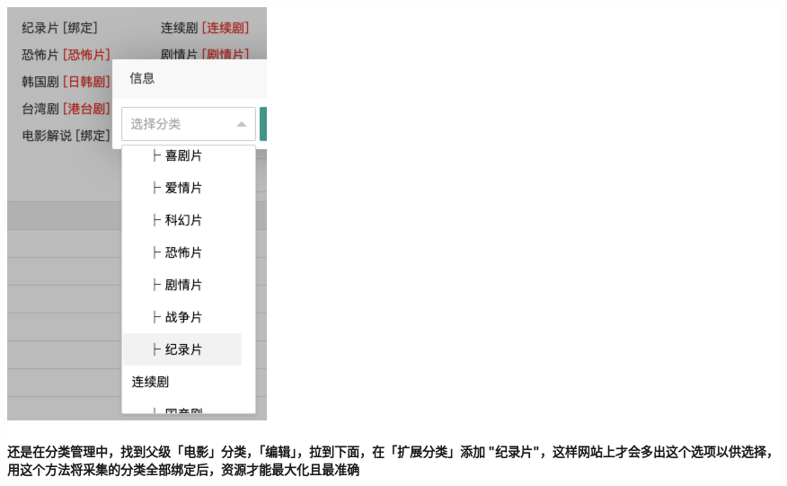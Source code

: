 <img src="/Guide/img/44.png" alt="44" style="zoom: 50%;" />

#### 还是在分类管理中，找到父级「电影」分类，「编辑」，拉到下面，在「扩展分类」添加 "纪录片"，这样网站上才会多出这个选项以供选择，用这个方法将采集的分类全部绑定后，资源才能最大化且最准确
